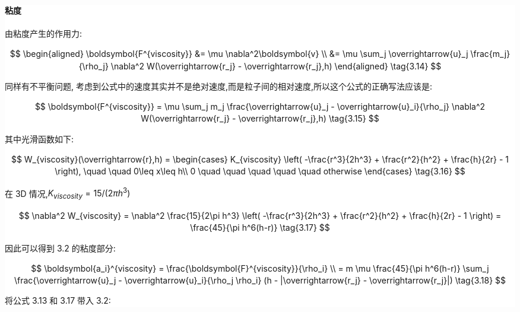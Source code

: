 #### 粘度

由粘度产生的作用力:

$$
\begin{aligned}
\boldsymbol{F^{viscosity}} &= \mu \nabla^2\boldsymbol{v} \\
&= \mu \sum_j \overrightarrow{u}_j \frac{m_j}{\rho_j} \nabla^2 W(\overrightarrow{r_j} - \overrightarrow{r_j},h)
\end{aligned}
\tag{3.14}
$$

同样有不平衡问题, 考虑到公式中的速度其实并不是绝对速度,而是粒子间的相对速度,所以这个公式的正确写法应该是:

$$
\boldsymbol{F^{viscosity}} =
 \mu \sum_j m_j \frac{\overrightarrow{u}_j - \overrightarrow{u}_i}{\rho_j} \nabla^2 W(\overrightarrow{r_j} - \overrightarrow{r_j},h)
\tag{3.15}
$$

其中光滑函数如下:

$$
W_{viscosity}(\overrightarrow{r},h) =
\begin{cases}
 K_{viscosity}
 \left(
   -\frac{r^3}{2h^3} + \frac{r^2}{h^2} + \frac{h}{2r} - 1
   \right), \quad \quad 0\leq x\leq h\\
   0 \quad \quad \quad \quad \quad otherwise
\end{cases}
\tag{3.16}
$$

在 3D 情况,$K_{viscosity} = 15/(2\pi h^3)$

$$
\nabla^2 W_{viscosity} = \nabla^2 \frac{15}{2\pi h^3}  \left(
   -\frac{r^3}{2h^3} + \frac{r^2}{h^2} + \frac{h}{2r} - 1
\right) = \frac{45}{\pi h^6(h-r)}
\tag{3.17}
$$

因此可以得到 3.2 的粘度部分:

$$
\boldsymbol{a_i}^{viscosity} = \frac{\boldsymbol{F}^{viscosity}}{\rho_i} \\
= m \mu \frac{45}{\pi h^6(h-r)}
\sum_j \frac{\overrightarrow{u}_j - \overrightarrow{u}_i}{\rho_j \rho_i}  (h - |\overrightarrow{r_j} - \overrightarrow{r_j}|)
\tag{3.18}
$$

将公式 3.13 和 3.17 带入 3.2:
